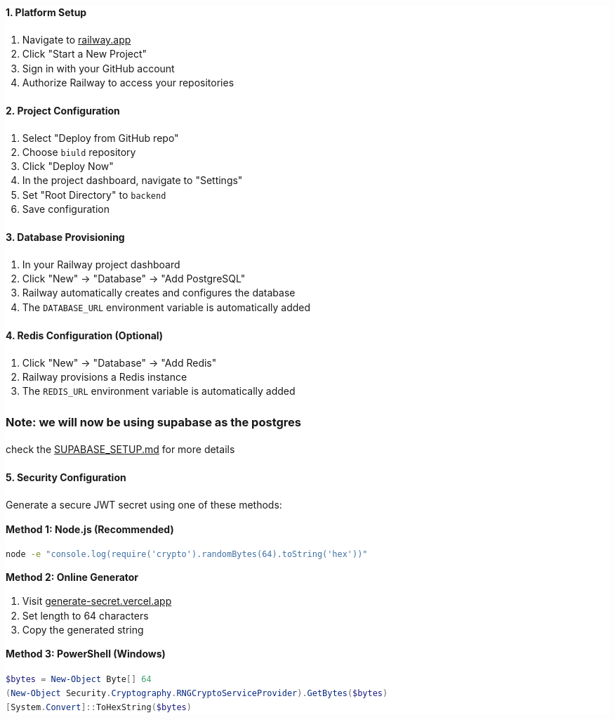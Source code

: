 #### 1. Platform Setup

1. Navigate to [railway.app](https://railway.app)
2. Click "Start a New Project"
3. Sign in with your GitHub account
4. Authorize Railway to access your repositories

#### 2. Project Configuration

1. Select "Deploy from GitHub repo"
2. Choose `biuld` repository
3. Click "Deploy Now"
4. In the project dashboard, navigate to "Settings"
5. Set "Root Directory" to `backend`
6. Save configuration

#### 3. Database Provisioning

1. In your Railway project dashboard
2. Click "New" → "Database" → "Add PostgreSQL"
3. Railway automatically creates and configures the database
4. The `DATABASE_URL` environment variable is automatically added

#### 4. Redis Configuration (Optional)

1. Click "New" → "Database" → "Add Redis"
2. Railway provisions a Redis instance
3. The `REDIS_URL` environment variable is automatically added

### Note: we will now be using supabase as the postgres

check the [SUPABASE_SETUP.md](SUPABASE_SETUP.md) for more details

#### 5. Security Configuration

Generate a secure JWT secret using one of these methods:

**Method 1: Node.js (Recommended)**

```bash
node -e "console.log(require('crypto').randomBytes(64).toString('hex'))"
```

**Method 2: Online Generator**

1. Visit [generate-secret.vercel.app](https://generate-secret.vercel.app)
2. Set length to 64 characters
3. Copy the generated string

**Method 3: PowerShell (Windows)**

```powershell
$bytes = New-Object Byte[] 64
(New-Object Security.Cryptography.RNGCryptoServiceProvider).GetBytes($bytes)
[System.Convert]::ToHexString($bytes)
```
